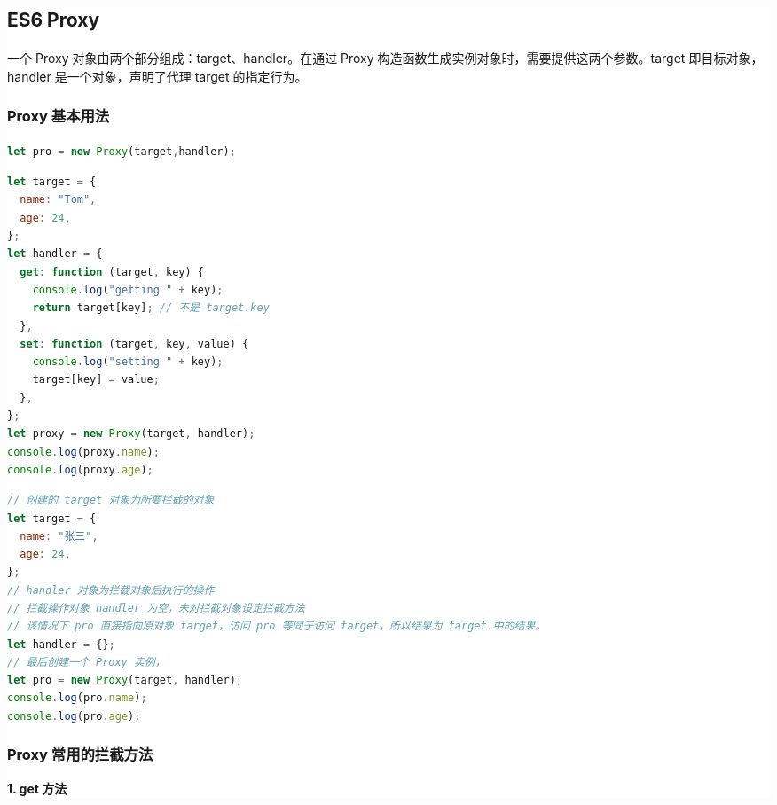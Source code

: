 



## ES6 Proxy

一个 Proxy 对象由两个部分组成：target、handler。在通过 Proxy 构造函数生成实例对象时，需要提供这两个参数。target 即目标对象，handler 是一个对象，声明了代理 target 的指定行为。

### Proxy 基本用法

```JavaScript
let pro = new Proxy(target,handler);
```



```js
let target = {
  name: "Tom",
  age: 24,
};
let handler = {
  get: function (target, key) {
    console.log("getting " + key);
    return target[key]; // 不是 target.key
  },
  set: function (target, key, value) {
    console.log("setting " + key);
    target[key] = value;
  },
};
let proxy = new Proxy(target, handler);
console.log(proxy.name);
console.log(proxy.age);
```

 ```js
 // 创建的 target 对象为所要拦截的对象
 let target = {
   name: "张三",
   age: 24,
 };
 // handler 对象为拦截对象后执行的操作
 // 拦截操作对象 handler 为空，未对拦截对象设定拦截方法
 // 该情况下 pro 直接指向原对象 target，访问 pro 等同于访问 target，所以结果为 target 中的结果。
 let handler = {};
 // 最后创建一个 Proxy 实例，
 let pro = new Proxy(target, handler);
 console.log(pro.name);
 console.log(pro.age);
 ```

### Proxy 常用的拦截方法

**1. get 方法**


  [pname]: "zhangsan",